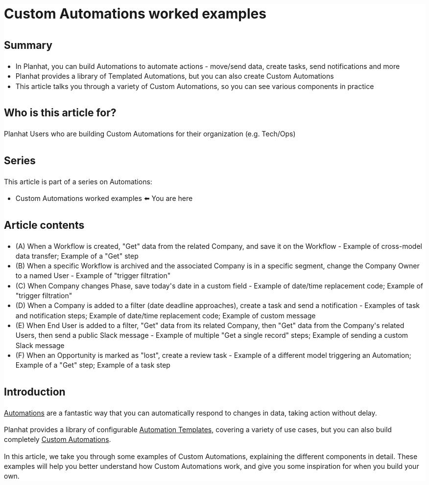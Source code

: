 # Custom Automations worked examples

## Summary

- In Planhat, you can build Automations to automate actions - move/send data, create tasks, send notifications and more
- Planhat provides a library of Templated Automations, but you can also create Custom Automations
- This article talks you through a variety of Custom Automations, so you can see various components in practice

## Who is this article for?

Planhat Users who are building Custom Automations for their organization (e.g. Tech/Ops)

## Series

This article is part of a series on Automations:

- Custom Automations worked examples ⬅️ You are here

## Article contents

- (A) When a Workflow is created, "Get" data from the related Company, and save it on the Workflow - Example of cross-model data transfer; Example of a "Get" step
- (B) When a specific Workflow is archived and the associated Company is in a specific segment, change the Company Owner to a named User - Example of "trigger filtration"
- (C) When Company changes Phase, save today's date in a custom field - Example of date/time replacement code; Example of "trigger filtration"
- (D) When a Company is added to a filter (date deadline approaches), create a task and send a notification - Examples of task and notification steps; Example of date/time replacement code; Example of custom message
- (E) When End User is added to a filter, "Get" data from its related Company, then "Get" data from the Company's related Users, then send a public Slack message - Example of multiple "Get a single record" steps; Example of sending a custom Slack message
- (F) When an Opportunity is marked as "lost", create a review task - Example of a different model triggering an Automation; Example of a "Get" step; Example of a task step

## Introduction

[Automations](https://help.planhat.com/en/articles/9587240-automation-overview) are a fantastic way that you can automatically respond to changes in data, taking action without delay.

Planhat provides a library of configurable [Automation Templates](https://help.planhat.com/en/articles/9587153-templated-automations), covering a variety of use cases, but you can also build completely [Custom Automations](https://help.planhat.com/en/articles/9590728-custom-automations).

In this article, we take you through some examples of Custom Automations, explaining the different components in detail. These examples will help you better understand how Custom Automations work, and give you some inspiration for when you build your own.
